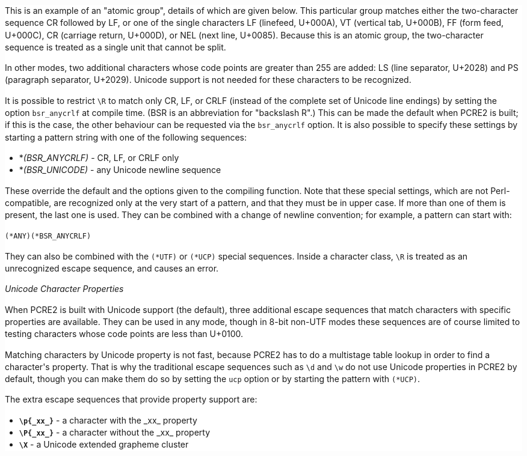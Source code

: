 This is an example of an "atomic group", details of which are given
below.
This particular group matches either the two-character sequence CR followed by
LF, or one of the single characters LF (linefeed, U+000A), VT (vertical tab,
U+000B), FF (form feed, U+000C), CR (carriage return, U+000D), or NEL (next
line, U+0085). Because this is an atomic group, the two-character sequence is
treated as a single unit that cannot be split.

In other modes, two additional characters whose code points are greater than 255
are added: LS (line separator, U+2028) and PS (paragraph separator, U+2029).
Unicode support is not needed for these characters to be recognized.

It is possible to restrict `\R` to match only CR, LF, or CRLF (instead of the
complete set of Unicode line endings) by setting the option `bsr_anycrlf`
at compile time. (BSR is an abbreviation for "backslash R".) This can be made
the default when PCRE2 is built; if this is the case, the other behaviour can
be requested via the `bsr_anycrlf` option. It is also possible to specify
these settings by starting a pattern string with one of the following
sequences:

- **(*BSR_ANYCRLF)** -  CR, LF, or CRLF only
- **(*BSR_UNICODE)** -  any Unicode newline sequence

These override the default and the options given to the compiling function.
Note that these special settings, which are not Perl-compatible, are recognized
only at the very start of a pattern, and that they must be in upper case. If
more than one of them is present, the last one is used. They can be combined
with a change of newline convention; for example, a pattern can start with:

```text
(*ANY)(*BSR_ANYCRLF)
```

They can also be combined with the `(*UTF)` or `(*UCP)` special sequences. Inside a
character class, `\R` is treated as an unrecognized escape sequence, and causes
an error.

_Unicode Character Properties_


When PCRE2 is built with Unicode support (the default), three additional escape
sequences that match characters with specific properties are available. They
can be used in any mode, though in 8-bit non-UTF modes these
sequences are of course limited to testing characters whose code points are
less than U+0100.

Matching characters by Unicode property is not fast, because PCRE2 has to do a
multistage table lookup in order to find a character's property. That is why
the traditional escape sequences such as `\d` and `\w` do not use Unicode
properties in PCRE2 by default, though you can make them do so by setting the
`ucp` option or by starting the pattern with `(*UCP)`.

The extra escape sequences that provide property support are:

- **`\p{_xx_}`** -  a character with the \_xx\_ property
- **`\P{_xx_}`** -  a character without the \_xx\_ property
- **`\X`** -  a Unicode extended grapheme cluster
